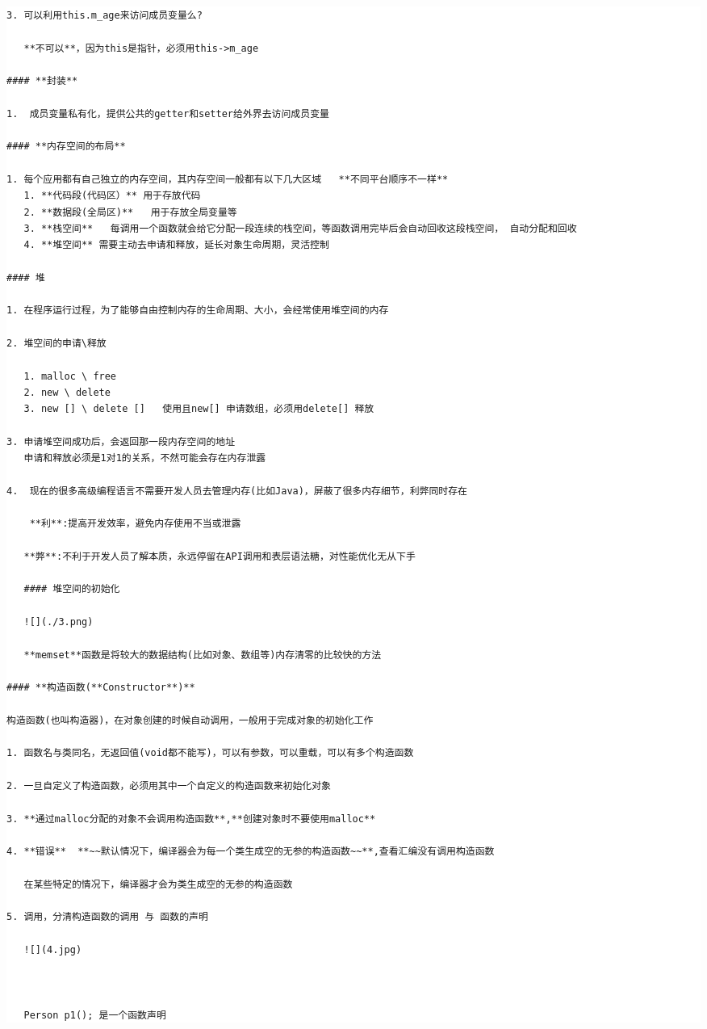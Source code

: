 ```
3. 可以利用this.m_age来访问成员变量么? 

   **不可以**，因为this是指针，必须用this->m_age  			

#### **封装**

1.  成员变量私有化，提供公共的getter和setter给外界去访问成员变量

#### **内存空间的布局**

1. 每个应用都有自己独立的内存空间，其内存空间一般都有以下几大区域   **不同平台顺序不一样**
   1. **代码段(代码区）** 用于存放代码
   2. **数据段(全局区)**   用于存放全局变量等
   3. **栈空间**   每调用一个函数就会给它分配一段连续的栈空间，等函数调用完毕后会自动回收这段栈空间， 自动分配和回收
   4. **堆空间** 需要主动去申请和释放，延长对象生命周期，灵活控制

#### 堆

1. 在程序运行过程，为了能够自由控制内存的生命周期、大小，会经常使用堆空间的内存

2. 堆空间的申请\释放

   1. malloc \ free
   2. new \ delete
   3. new [] \ delete []   使用且new[] 申请数组，必须用delete[] 释放

3. 申请堆空间成功后，会返回那一段内存空间的地址
   申请和释放必须是1对1的关系，不然可能会存在内存泄露

4.  现在的很多高级编程语言不需要开发人员去管理内存(比如Java)，屏蔽了很多内存细节，利弊同时存在

    **利**:提高开发效率，避免内存使用不当或泄露 

   **弊**:不利于开发人员了解本质，永远停留在API调用和表层语法糖，对性能优化无从下手

   #### 堆空间的初始化

   ![](./3.png)

   **memset**函数是将较大的数据结构(比如对象、数组等)内存清零的比较快的方法

#### **构造函数(**Constructor**)**

构造函数(也叫构造器)，在对象创建的时候自动调用，一般用于完成对象的初始化工作

1. 函数名与类同名，无返回值(void都不能写)，可以有参数，可以重载，可以有多个构造函数

2. 一旦自定义了构造函数，必须用其中一个自定义的构造函数来初始化对象

3. **通过malloc分配的对象不会调用构造函数**,**创建对象时不要使用malloc**

4. **错误**  **~~默认情况下，编译器会为每一个类生成空的无参的构造函数~~**,查看汇编没有调用构造函数

   在某些特定的情况下，编译器才会为类生成空的无参的构造函数

5. 调用，分清构造函数的调用 与 函数的声明

   ![](4.jpg)



​	Person p1(); 是一个函数声明

```